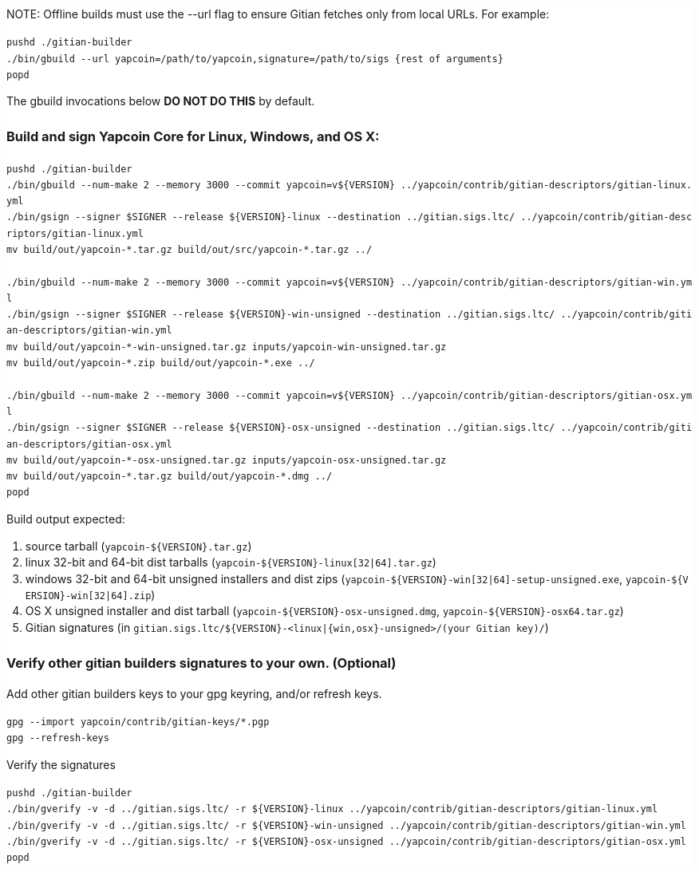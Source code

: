 NOTE: Offline builds must use the --url flag to ensure Gitian fetches only from local URLs. For example:

    pushd ./gitian-builder
    ./bin/gbuild --url yapcoin=/path/to/yapcoin,signature=/path/to/sigs {rest of arguments}
    popd

The gbuild invocations below <b>DO NOT DO THIS</b> by default.

### Build and sign Yapcoin Core for Linux, Windows, and OS X:

    pushd ./gitian-builder
    ./bin/gbuild --num-make 2 --memory 3000 --commit yapcoin=v${VERSION} ../yapcoin/contrib/gitian-descriptors/gitian-linux.yml
    ./bin/gsign --signer $SIGNER --release ${VERSION}-linux --destination ../gitian.sigs.ltc/ ../yapcoin/contrib/gitian-descriptors/gitian-linux.yml
    mv build/out/yapcoin-*.tar.gz build/out/src/yapcoin-*.tar.gz ../

    ./bin/gbuild --num-make 2 --memory 3000 --commit yapcoin=v${VERSION} ../yapcoin/contrib/gitian-descriptors/gitian-win.yml
    ./bin/gsign --signer $SIGNER --release ${VERSION}-win-unsigned --destination ../gitian.sigs.ltc/ ../yapcoin/contrib/gitian-descriptors/gitian-win.yml
    mv build/out/yapcoin-*-win-unsigned.tar.gz inputs/yapcoin-win-unsigned.tar.gz
    mv build/out/yapcoin-*.zip build/out/yapcoin-*.exe ../

    ./bin/gbuild --num-make 2 --memory 3000 --commit yapcoin=v${VERSION} ../yapcoin/contrib/gitian-descriptors/gitian-osx.yml
    ./bin/gsign --signer $SIGNER --release ${VERSION}-osx-unsigned --destination ../gitian.sigs.ltc/ ../yapcoin/contrib/gitian-descriptors/gitian-osx.yml
    mv build/out/yapcoin-*-osx-unsigned.tar.gz inputs/yapcoin-osx-unsigned.tar.gz
    mv build/out/yapcoin-*.tar.gz build/out/yapcoin-*.dmg ../
    popd

Build output expected:

  1. source tarball (`yapcoin-${VERSION}.tar.gz`)
  2. linux 32-bit and 64-bit dist tarballs (`yapcoin-${VERSION}-linux[32|64].tar.gz`)
  3. windows 32-bit and 64-bit unsigned installers and dist zips (`yapcoin-${VERSION}-win[32|64]-setup-unsigned.exe`, `yapcoin-${VERSION}-win[32|64].zip`)
  4. OS X unsigned installer and dist tarball (`yapcoin-${VERSION}-osx-unsigned.dmg`, `yapcoin-${VERSION}-osx64.tar.gz`)
  5. Gitian signatures (in `gitian.sigs.ltc/${VERSION}-<linux|{win,osx}-unsigned>/(your Gitian key)/`)

### Verify other gitian builders signatures to your own. (Optional)

Add other gitian builders keys to your gpg keyring, and/or refresh keys.

    gpg --import yapcoin/contrib/gitian-keys/*.pgp
    gpg --refresh-keys

Verify the signatures

    pushd ./gitian-builder
    ./bin/gverify -v -d ../gitian.sigs.ltc/ -r ${VERSION}-linux ../yapcoin/contrib/gitian-descriptors/gitian-linux.yml
    ./bin/gverify -v -d ../gitian.sigs.ltc/ -r ${VERSION}-win-unsigned ../yapcoin/contrib/gitian-descriptors/gitian-win.yml
    ./bin/gverify -v -d ../gitian.sigs.ltc/ -r ${VERSION}-osx-unsigned ../yapcoin/contrib/gitian-descriptors/gitian-osx.yml
    popd
